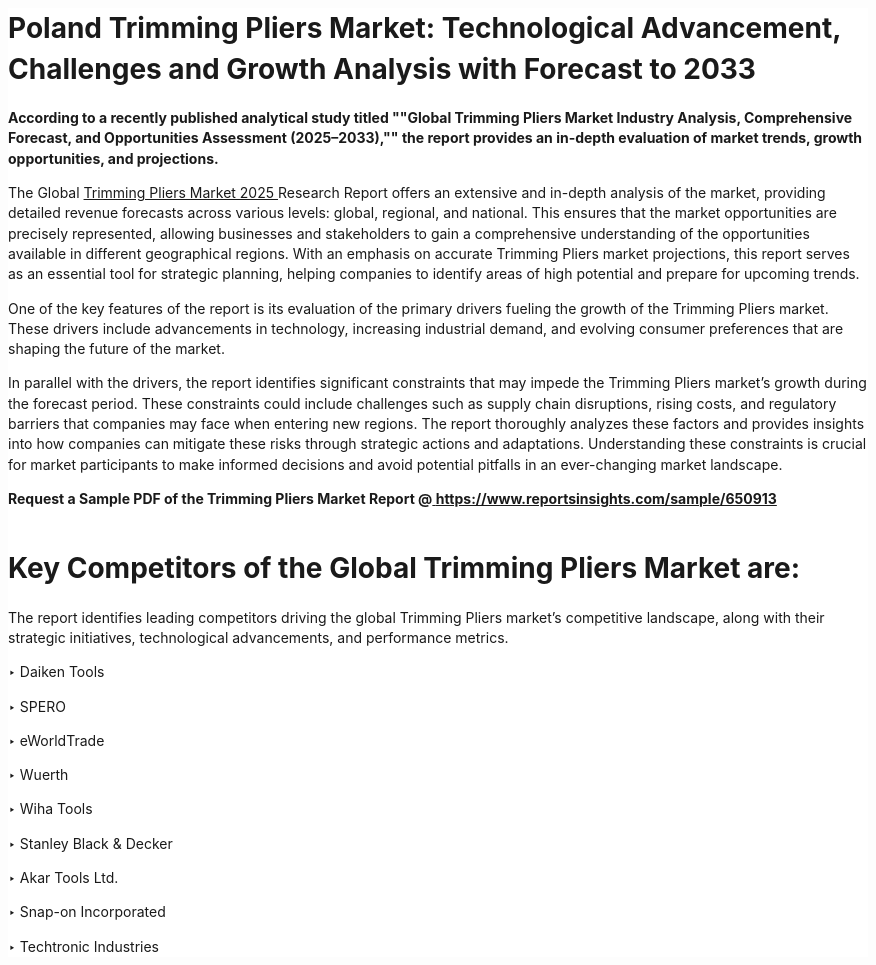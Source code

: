 # Poland Trimming Pliers Market: Technological Advancement, Challenges and Growth Analysis with Forecast to 2033

<strong>According to a recently published analytical study titled ""Global Trimming Pliers Market Industry Analysis, Comprehensive Forecast, and Opportunities Assessment (2025–2033),"" the report provides an in-depth evaluation of market trends, growth opportunities, and projections.</strong>

The Global <a href=https://www.reportsinsights.com/sample/650913>Trimming Pliers Market 2025 </a> Research Report offers an extensive and in-depth analysis of the market, providing detailed revenue forecasts across various levels: global, regional, and national. This ensures that the market opportunities are precisely represented, allowing businesses and stakeholders to gain a comprehensive understanding of the opportunities available in different geographical regions. With an emphasis on accurate Trimming Pliers market projections, this report serves as an essential tool for strategic planning, helping companies to identify areas of high potential and prepare for upcoming trends.

One of the key features of the report is its evaluation of the primary drivers fueling the growth of the Trimming Pliers market. These drivers include advancements in technology, increasing industrial demand, and evolving consumer preferences that are shaping the future of the market. 

In parallel with the drivers, the report identifies significant constraints that may impede the Trimming Pliers market’s growth during the forecast period. These constraints could include challenges such as supply chain disruptions, rising costs, and regulatory barriers that companies may face when entering new regions. The report thoroughly analyzes these factors and provides insights into how companies can mitigate these risks through strategic actions and adaptations. Understanding these constraints is crucial for market participants to make informed decisions and avoid potential pitfalls in an ever-changing market landscape.

<strong>Request a Sample PDF of the Trimming Pliers Market Report </strong><strong>@<a href=https://www.reportsinsights.com/sample/650913> https://www.reportsinsights.com/sample/650913</a></strong></font>

# <strong>Key Competitors of the Global Trimming Pliers Market are:</strong>

The report identifies leading competitors driving the global Trimming Pliers market’s competitive landscape, along with their strategic initiatives, technological advancements, and performance metrics.

‣ Daiken Tools

‣ SPERO

‣ eWorldTrade

‣ Wuerth

‣ Wiha Tools

‣ Stanley Black & Decker

‣ Akar Tools Ltd.

‣ Snap-on Incorporated

‣ Techtronic Industries

